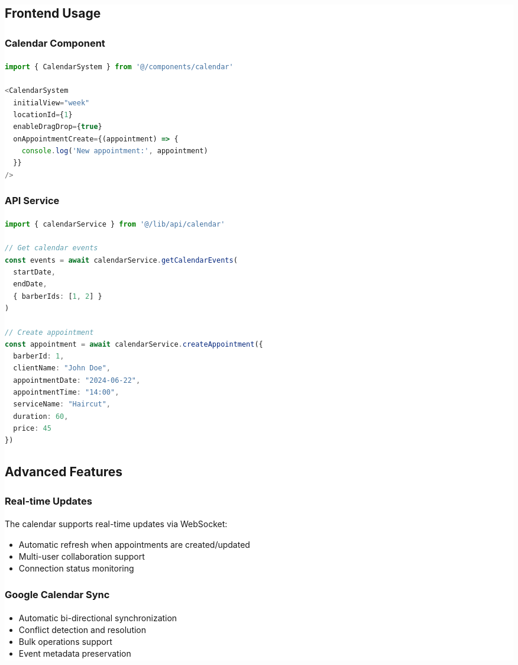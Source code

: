 ## Frontend Usage

### Calendar Component
```typescript
import { CalendarSystem } from '@/components/calendar'

<CalendarSystem
  initialView="week"
  locationId={1}
  enableDragDrop={true}
  onAppointmentCreate={(appointment) => {
    console.log('New appointment:', appointment)
  }}
/>
```

### API Service
```typescript
import { calendarService } from '@/lib/api/calendar'

// Get calendar events
const events = await calendarService.getCalendarEvents(
  startDate,
  endDate,
  { barberIds: [1, 2] }
)

// Create appointment
const appointment = await calendarService.createAppointment({
  barberId: 1,
  clientName: "John Doe",
  appointmentDate: "2024-06-22",
  appointmentTime: "14:00",
  serviceName: "Haircut",
  duration: 60,
  price: 45
})
```

## Advanced Features

### Real-time Updates
The calendar supports real-time updates via WebSocket:
- Automatic refresh when appointments are created/updated
- Multi-user collaboration support
- Connection status monitoring

### Google Calendar Sync
- Automatic bi-directional synchronization
- Conflict detection and resolution
- Bulk operations support
- Event metadata preservation
